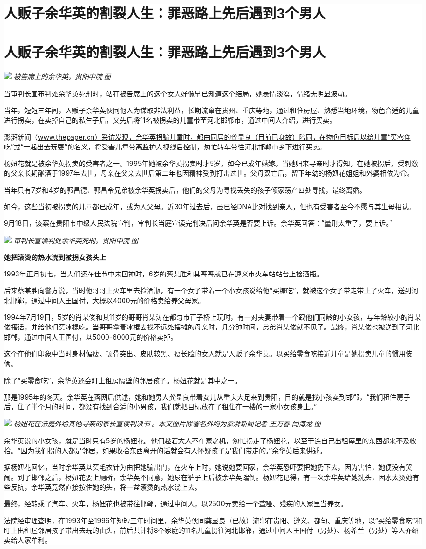 # 人贩子余华英的割裂人生：罪恶路上先后遇到3个男人

# 人贩子余华英的割裂人生：罪恶路上先后遇到3个男人

![](https://inews.gtimg.com/om_bt/O2uSyT_sWYtCJrlu1Aon464rlboT4Mgy6706X1tdvAnUUAA/1000)
_被告席上的余华英。贵阳中院 图_

当审判长宣布判处余华英死刑时，站在被告席上的这个女人好像早已知道这个结局，她表情淡漠，情绪无明显波动。

当年，短短三年间，人贩子余华英伙同他人为谋取非法利益，长期流窜在贵州、重庆等地，通过租住房屋、熟悉当地环境，物色合适的儿童进行拐卖，在卖掉自己的私生子后，又先后将11名被拐卖的儿童带至河北邯郸市，通过中间人介绍，进行买卖。

澎湃新闻（www.thepaper.cn）采访发现，余华英拐骗儿童时，都由同居的龚显良（目前已身故）陪同，在物色目标后以给儿童“买零食吃”或“一起出去玩耍”的名义，将受害儿童带离监护人视线后控制，匆忙转车带往河北邯郸市乡下进行买卖。

杨妞花就是被余华英拐卖的受害者之一。1995年她被余华英拐卖时才5岁，如今已成年婚嫁。当她归来寻亲时才得知，在她被拐后，受刺激的父亲长期酗酒于1997年去世，母亲在父亲去世后第二年也因精神受到打击过世。父母双亡后，留下年幼的杨妞花姐姐和外婆相依为命。

当年只有7岁和4岁的郭昌德、郭昌令兄弟被余华英拐卖后，他们的父母为寻找丢失的孩子倾家荡产四处寻找，最终离婚。

如今，这些当初被拐卖的儿童都已成年，或为人父母。近30年过去后，虽已经DNA比对找到亲人，但也有受害者至今不愿与其生母相认。

9月18日，该案在贵阳市中级人民法院宣判，审判长当庭宣读完判决后问余华英是否要上诉。余华英回答：“量刑太重了，要上诉。”

![](https://inews.gtimg.com/om_bt/OLnfLV5_eUJtc1C6WrKQPaZhiBeCymYnKnUpdh21iRAVAAA/1000)
_审判长宣读判处余华英死刑。贵阳中院 图_

**她把滚烫的热水浇到被拐女孩头上**

1993年正月初七，当人们还在佳节中未回神时，6岁的蔡某胜和其哥哥就已在遵义市火车站站台上捡酒瓶。

后来蔡某胜向警方说，当时他哥哥上火车里去捡酒瓶，有一个女子带着一个小女孩说给他“买糖吃”，就被这个女子带走带上了火车，送到河北邯郸，通过中间人王国付，大概以4000元的价格卖给养父母家。

1994年7月19日，5岁的肖某俊和其11岁的哥哥肖某涛在都匀市百子桥上玩时，有一对夫妻带着一个跟他们同龄的小女孩，与年龄较小的肖某俊搭话，并给他们买冰棍吃。当哥哥拿着冰棍去找不远处摆摊的母亲时，几分钟时间，弟弟肖某俊就不见了。最终，肖某俊也被送到了河北邯郸，通过中间人王国付，以5000-6000元的价格卖掉。

这个在他们印象中当时身材偏瘦、颚骨突出、皮肤较黑、瘦长脸的女人就是人贩子余华英。以买给零食吃接近儿童是她拐卖儿童的惯用伎俩。

除了“买零食吃”，余华英还会盯上租房隔壁的邻居孩子。杨妞花就是其中之一。

那是1995年的冬天。余华英在落网后供述，她和她男人龚显良带着女儿从重庆大足来到贵阳，目的就是找小孩卖到邯郸，“我们租住房子后，住了半个月的时间，都没有找到合适的小男孩，我们就把目标放在了租住在一楼的一家小女孩身上。”

![](https://inews.gtimg.com/om_bt/OyXZeIg1f0MMQWYnhlUP7fauoNtHn_8BgGwhJYGlk9aWAAA/1000)
_杨妞花在法庭外给其他寻亲的家长宣读判决书 。本文图片除署名外均为澎湃新闻记者 王万春 闫海龙 图_

余华英说的小女孩，就是当时只有5岁的杨妞花。他们趁着大人不在家之机，匆忙拐走了杨妞花，以至于连自己出租屋里的东西都来不及收拾。“因为我们拐的人都是邻居，如果收拾东西离开的话就会有人怀疑孩子是我们带走的。”余华英后来供述。

据杨妞花回忆，当时余华英以买毛衣针为由把她骗出门，在火车上时，她说她要回家，余华英恐吓要把她扔下去，因为害怕，她便没有哭闹。到了邯郸之后，杨妞花要上厕所，余华英不同意，她尿在裤子上后被余华英踹倒。杨妞花记得，有一次余华英给她洗头，因水太烫她有些反抗，余华英竟然直接按住她的头，将一盆滚烫的热水浇上去。

最终，经转乘了汽车、火车，杨妞花也被带往邯郸，通过中间人，以2500元卖给一个聋哑、残疾的人家里当养女。

法院经审理查明，在1993年至1996年短短三年时间里，余华英伙同龚显良（已故）流窜在贵阳、遵义、都匀、重庆等地，以“买给零食吃”和盯上出租屋邻居孩子带出去玩的由头，前后共计将8个家庭的11名儿童拐往河北邯郸，通过中间人王国付（另处）、杨希兰（另处）等人介绍卖给人家牟利。
